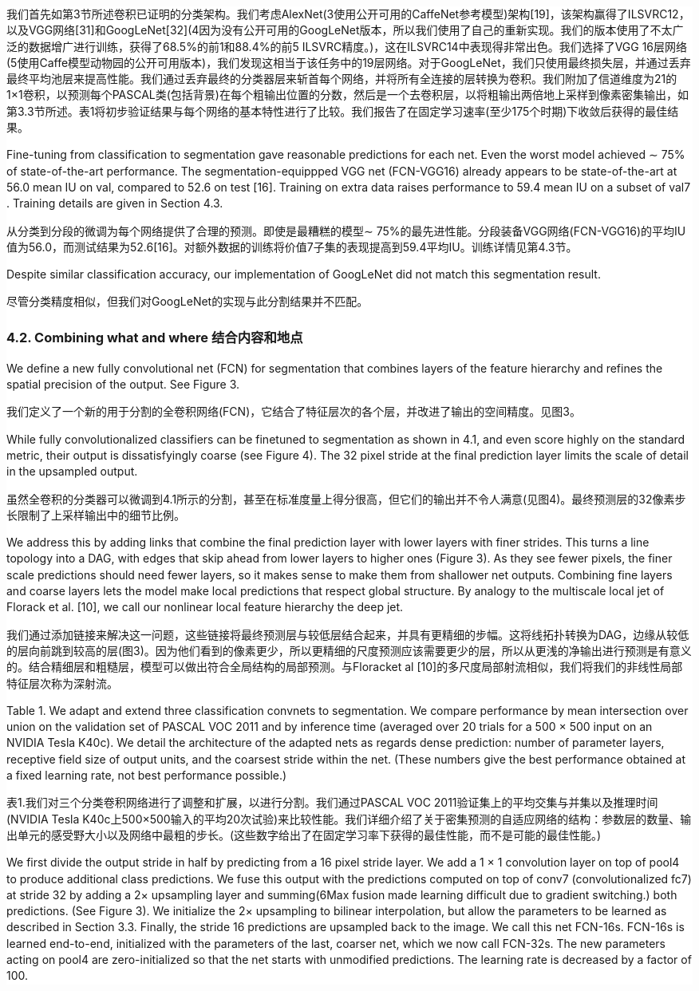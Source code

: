 我们首先如第3节所述卷积已证明的分类架构。我们考虑AlexNet(3使用公开可用的CaffeNet参考模型)架构[19]，该架构赢得了ILSVRC12，以及VGG网络[31]和GoogLeNet[32](4因为没有公开可用的GoogLeNet版本，所以我们使用了自己的重新实现。我们的版本使用了不太广泛的数据增广进行训练，获得了68.5%的前1和88.4%的前5 ILSVRC精度。)，这在ILSVRC14中表现得非常出色。我们选择了VGG 16层网络(5使用Caffe模型动物园的公开可用版本)，我们发现这相当于该任务中的19层网络。对于GoogLeNet，我们只使用最终损失层，并通过丢弃最终平均池层来提高性能。我们通过丢弃最终的分类器层来斩首每个网络，并将所有全连接的层转换为卷积。我们附加了信道维度为21的1×1卷积，以预测每个PASCAL类(包括背景)在每个粗输出位置的分数，然后是一个去卷积层，以将粗输出两倍地上采样到像素密集输出，如第3.3节所述。表1将初步验证结果与每个网络的基本特性进行了比较。我们报告了在固定学习速率(至少175个时期)下收敛后获得的最佳结果。

Fine-tuning from classification to segmentation gave reasonable predictions for each net. Even the worst model achieved ∼ 75% of state-of-the-art performance. The segmentation-equippped VGG net (FCN-VGG16) already appears to be state-of-the-art at 56.0 mean IU on val, compared to 52.6 on test [16]. Training on extra data raises performance to 59.4 mean IU on a subset of val7 . Training details are given in Section 4.3.

从分类到分段的微调为每个网络提供了合理的预测。即使是最糟糕的模型∼ 75%的最先进性能。分段装备VGG网络(FCN-VGG16)的平均IU值为56.0，而测试结果为52.6[16]。对额外数据的训练将价值7子集的表现提高到59.4平均IU。训练详情见第4.3节。

Despite similar classification accuracy, our implementation of GoogLeNet did not match this segmentation result.

尽管分类精度相似，但我们对GoogLeNet的实现与此分割结果并不匹配。

### 4.2. Combining what and where 结合内容和地点
We define a new fully convolutional net (FCN) for segmentation that combines layers of the feature hierarchy and refines the spatial precision of the output. See Figure 3.

我们定义了一个新的用于分割的全卷积网络(FCN)，它结合了特征层次的各个层，并改进了输出的空间精度。见图3。

While fully convolutionalized classifiers can be finetuned to segmentation as shown in 4.1, and even score highly on the standard metric, their output is dissatisfyingly coarse (see Figure 4). The 32 pixel stride at the final prediction layer limits the scale of detail in the upsampled output.

虽然全卷积的分类器可以微调到4.1所示的分割，甚至在标准度量上得分很高，但它们的输出并不令人满意(见图4)。最终预测层的32像素步长限制了上采样输出中的细节比例。

We address this by adding links that combine the final prediction layer with lower layers with finer strides. This turns a line topology into a DAG, with edges that skip ahead from lower layers to higher ones (Figure 3). As they see fewer pixels, the finer scale predictions should need fewer layers, so it makes sense to make them from shallower net outputs. Combining fine layers and coarse layers lets the model make local predictions that respect global structure. By analogy to the multiscale local jet of Florack et al. [10], we call our nonlinear local feature hierarchy the deep jet.

我们通过添加链接来解决这一问题，这些链接将最终预测层与较低层结合起来，并具有更精细的步幅。这将线拓扑转换为DAG，边缘从较低的层向前跳到较高的层(图3)。因为他们看到的像素更少，所以更精细的尺度预测应该需要更少的层，所以从更浅的净输出进行预测是有意义的。结合精细层和粗糙层，模型可以做出符合全局结构的局部预测。与Floracket al [10]的多尺度局部射流相似，我们将我们的非线性局部特征层次称为深射流。

Table 1. We adapt and extend three classification convnets to segmentation. We compare performance by mean intersection over union on the validation set of PASCAL VOC 2011 and by inference time (averaged over 20 trials for a 500 × 500 input on an NVIDIA Tesla K40c). We detail the architecture of the adapted nets as regards dense prediction: number of parameter layers, receptive field size of output units, and the coarsest stride within the net. (These numbers give the best performance obtained at a fixed learning rate, not best performance possible.)

表1.我们对三个分类卷积网络进行了调整和扩展，以进行分割。我们通过PASCAL VOC 2011验证集上的平均交集与并集以及推理时间(NVIDIA Tesla K40c上500×500输入的平均20次试验)来比较性能。我们详细介绍了关于密集预测的自适应网络的结构：参数层的数量、输出单元的感受野大小以及网络中最粗的步长。(这些数字给出了在固定学习率下获得的最佳性能，而不是可能的最佳性能。)

We first divide the output stride in half by predicting from a 16 pixel stride layer. We add a 1 × 1 convolution layer on top of pool4 to produce additional class predictions. We fuse this output with the predictions computed on top of conv7 (convolutionalized fc7) at stride 32 by adding a 2× upsampling layer and summing(6Max fusion made learning difficult due to gradient switching.) both predictions. (See Figure 3). We initialize the 2× upsampling to bilinear interpolation, but allow the parameters to be learned as described in Section 3.3. Finally, the stride 16 predictions are upsampled back to the image. We call this net FCN-16s. FCN-16s is learned end-to-end, initialized with the parameters of the last, coarser net, which we now call FCN-32s. The new parameters acting on pool4 are zero-initialized so that the net starts with unmodified predictions. The learning rate is decreased by a factor of 100.

